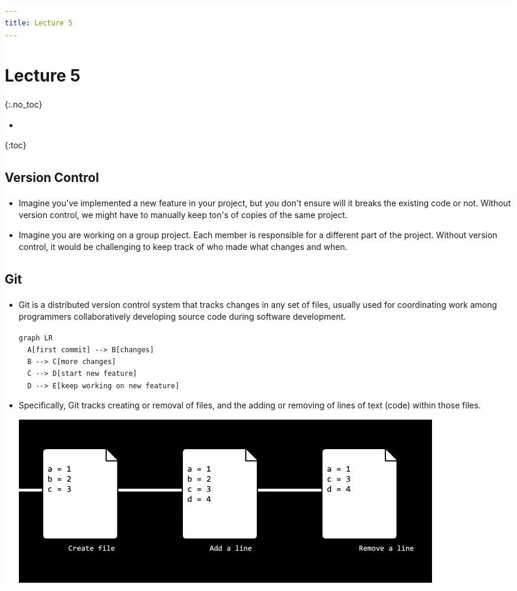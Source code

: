 ```yaml
---
title: Lecture 5
---
```


# Lecture 5
{:.no_toc}

* 
{:toc}


## Version Control

* Imagine you've implemented a new feature in your project, but you don't ensure will it breaks the existing code or not. Without version control, we might have to manually keep ton's of copies of the same project.

* Imagine you are working on a group project. Each member is responsible for a different part of the project. Without version control, it would be challenging to keep track of who made what changes and when. 

## Git

* Git is a distributed version control system that tracks changes in any set of files, usually used for coordinating work among programmers collaboratively developing source code during software development.

  ```mermaid
  graph LR
    A[first commit] --> B[changes]
    B --> C[more changes]
    C --> D[start new feature]
    D --> E[keep working on new feature]
  ```

* Specifically, Git tracks creating or removal of files, and the adding or removing of lines of text (code) within those files. 

  ![Git Tracking](./images/git-tracking.webp)
